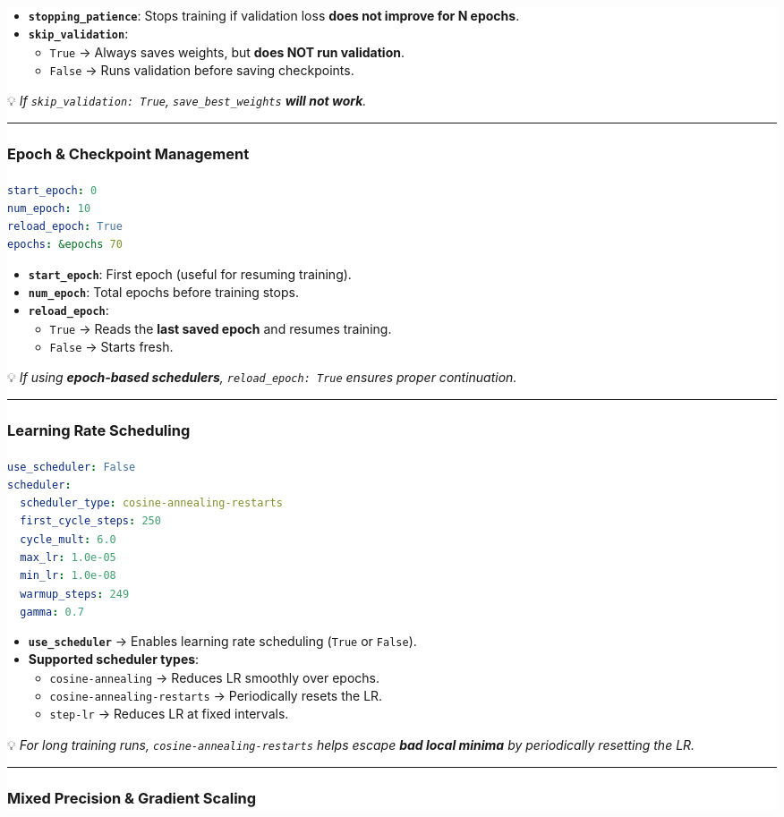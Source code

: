 - **`stopping_patience`**: Stops training if validation loss **does not improve for N epochs**.  
- **`skip_validation`**:  
  - `True` → Always saves weights, but **does NOT run validation**.  
  - `False` → Runs validation before saving checkpoints.  

💡 *If `skip_validation: True`, `save_best_weights` **will not work**.*  

---

### Epoch & Checkpoint Management  

```yaml
start_epoch: 0
num_epoch: 10
reload_epoch: True
epochs: &epochs 70
```

- **`start_epoch`**: First epoch (useful for resuming training).  
- **`num_epoch`**: Total epochs before training stops.  
- **`reload_epoch`**:  
  - `True` → Reads the **last saved epoch** and resumes training.  
  - `False` → Starts fresh.  

💡 *If using **epoch-based schedulers**, `reload_epoch: True` ensures proper continuation.*  

---

### Learning Rate Scheduling  

```yaml
use_scheduler: False
scheduler:
  scheduler_type: cosine-annealing-restarts
  first_cycle_steps: 250
  cycle_mult: 6.0
  max_lr: 1.0e-05
  min_lr: 1.0e-08
  warmup_steps: 249
  gamma: 0.7
```

- **`use_scheduler`** → Enables learning rate scheduling (`True` or `False`).  
- **Supported scheduler types**:  
  - `cosine-annealing` → Reduces LR smoothly over epochs.  
  - `cosine-annealing-restarts` → Periodically resets the LR.  
  - `step-lr` → Reduces LR at fixed intervals.  

💡 *For long training runs, `cosine-annealing-restarts` helps escape **bad local minima** by periodically resetting the LR.*  

---

### Mixed Precision & Gradient Scaling  

